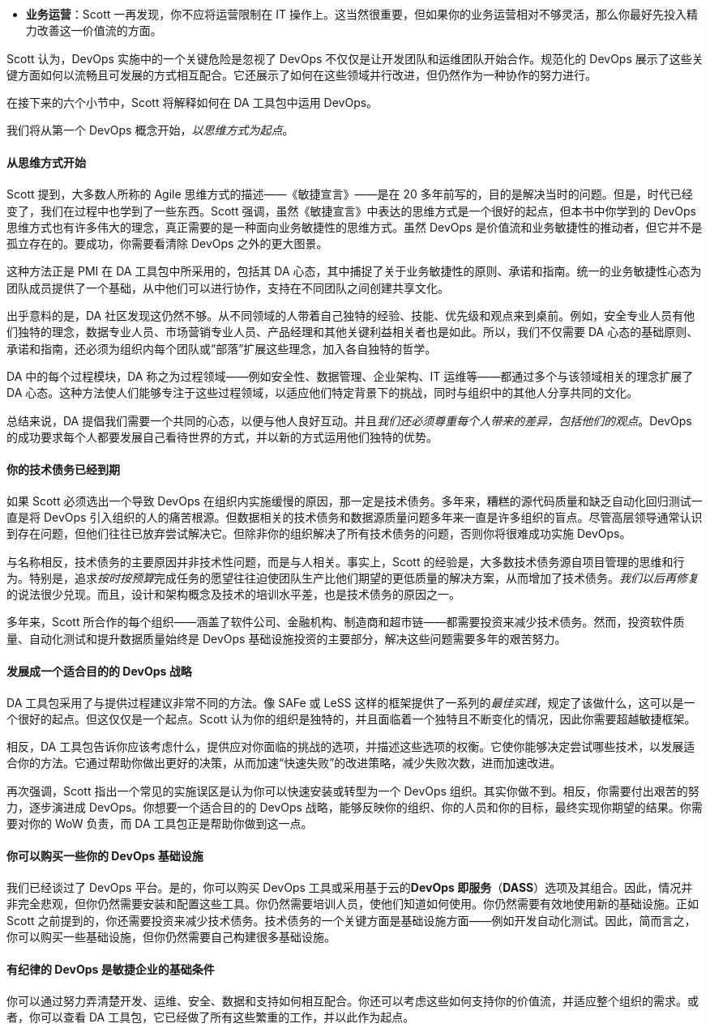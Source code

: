 +   **业务运营**：Scott 一再发现，你不应将运营限制在 IT 操作上。这当然很重要，但如果你的业务运营相对不够灵活，那么你最好先投入精力改善这一价值流的方面。

Scott 认为，DevOps 实施中的一个关键危险是忽视了 DevOps 不仅仅是让开发团队和运维团队开始合作。规范化的 DevOps 展示了这些关键方面如何以流畅且可发展的方式相互配合。它还展示了如何在这些领域并行改进，但仍然作为一种协作的努力进行。

在接下来的六个小节中，Scott 将解释如何在 DA 工具包中运用 DevOps。

我们将从第一个 DevOps 概念开始，*以思维方式为起点*。

#### 从思维方式开始

Scott 提到，大多数人所称的 Agile 思维方式的描述——《敏捷宣言》——是在 20 多年前写的，目的是解决当时的问题。但是，时代已经变了，我们在过程中也学到了一些东西。Scott 强调，虽然《敏捷宣言》中表达的思维方式是一个很好的起点，但本书中你学到的 DevOps 思维方式也有许多伟大的理念，真正需要的是一种面向业务敏捷性的思维方式。虽然 DevOps 是价值流和业务敏捷性的推动者，但它并不是孤立存在的。要成功，你需要看清除 DevOps 之外的更大图景。

这种方法正是 PMI 在 DA 工具包中所采用的，包括其 DA 心态，其中捕捉了关于业务敏捷性的原则、承诺和指南。统一的业务敏捷性心态为团队成员提供了一个基础，从中他们可以进行协作，支持在不同团队之间创建共享文化。

出乎意料的是，DA 社区发现这仍然不够。从不同领域的人带着自己独特的经验、技能、优先级和观点来到桌前。例如，安全专业人员有他们独特的理念，数据专业人员、市场营销专业人员、产品经理和其他关键利益相关者也是如此。所以，我们不仅需要 DA 心态的基础原则、承诺和指南，还必须为组织内每个团队或“部落”扩展这些理念，加入各自独特的哲学。

DA 中的每个过程模块，DA 称之为过程领域——例如安全性、数据管理、企业架构、IT 运维等——都通过多个与该领域相关的理念扩展了 DA 心态。这种方法使人们能够专注于这些过程领域，以适应他们特定背景下的挑战，同时与组织中的其他人分享共同的文化。

总结来说，DA 提倡我们需要一个共同的心态，以便与他人良好互动。并且*我们还必须尊重每个人带来的差异，包括他们的观点*。DevOps 的成功要求每个人都要发展自己看待世界的方式，并以新的方式运用他们独特的优势。

#### 你的技术债务已经到期

如果 Scott 必须选出一个导致 DevOps 在组织内实施缓慢的原因，那一定是技术债务。多年来，糟糕的源代码质量和缺乏自动化回归测试一直是将 DevOps 引入组织的人的痛苦根源。但数据相关的技术债务和数据源质量问题多年来一直是许多组织的盲点。尽管高层领导通常认识到存在问题，但他们往往已放弃尝试解决它。但除非你的组织解决了所有技术债务的问题，否则你将很难成功实施 DevOps。

与名称相反，技术债务的主要原因并非技术性问题，而是与人相关。事实上，Scott 的经验是，大多数技术债务源自项目管理的思维和行为。特别是，追求*按时按预算*完成任务的愿望往往迫使团队生产比他们期望的更低质量的解决方案，从而增加了技术债务。*我们以后再修复*的说法很少兑现。而且，设计和架构概念及技术的培训水平差，也是技术债务的原因之一。

多年来，Scott 所合作的每个组织——涵盖了软件公司、金融机构、制造商和超市链——都需要投资来减少技术债务。然而，投资软件质量、自动化测试和提升数据质量始终是 DevOps 基础设施投资的主要部分，解决这些问题需要多年的艰苦努力。

#### 发展成一个适合目的的 DevOps 战略

DA 工具包采用了与提供过程建议非常不同的方法。像 SAFe 或 LeSS 这样的框架提供了一系列的*最佳实践*，规定了该做什么，这可以是一个很好的起点。但这仅仅是一个起点。Scott 认为你的组织是独特的，并且面临着一个独特且不断变化的情况，因此你需要超越敏捷框架。

相反，DA 工具包告诉你应该考虑什么，提供应对你面临的挑战的选项，并描述这些选项的权衡。它使你能够决定尝试哪些技术，以发展适合你的方法。它通过帮助你做出更好的决策，从而加速“快速失败”的改进策略，减少失败次数，进而加速改进。

再次强调，Scott 指出一个常见的实施误区是认为你可以快速安装或转型为一个 DevOps 组织。其实你做不到。相反，你需要付出艰苦的努力，逐步演进成 DevOps。你想要一个适合目的的 DevOps 战略，能够反映你的组织、你的人员和你的目标，最终实现你期望的结果。你需要对你的 WoW 负责，而 DA 工具包正是帮助你做到这一点。

#### 你可以购买一些你的 DevOps 基础设施

我们已经谈过了 DevOps 平台。是的，你可以购买 DevOps 工具或采用基于云的**DevOps 即服务**（**DASS**）选项及其组合。因此，情况并非完全悲观，但你仍然需要安装和配置这些工具。你仍然需要培训人员，使他们知道如何使用。你仍然需要有效地使用新的基础设施。正如 Scott 之前提到的，你还需要投资来减少技术债务。技术债务的一个关键方面是基础设施方面——例如开发自动化测试。因此，简而言之，你可以购买一些基础设施，但你仍然需要自己构建很多基础设施。

#### 有纪律的 DevOps 是敏捷企业的基础条件

你可以通过努力弄清楚开发、运维、安全、数据和支持如何相互配合。你还可以考虑这些如何支持你的价值流，并适应整个组织的需求。或者，你可以查看 DA 工具包，它已经做了所有这些繁重的工作，并以此作为起点。
